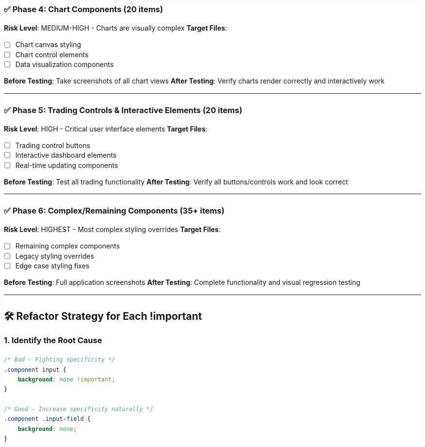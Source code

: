 ### ✅ Phase 4: Chart Components (20 items)
**Risk Level**: MEDIUM-HIGH - Charts are visually complex
**Target Files**:
- [ ] Chart canvas styling
- [ ] Chart control elements
- [ ] Data visualization components

**Before Testing**: Take screenshots of all chart views
**After Testing**: Verify charts render correctly and interactively work

---

### ✅ Phase 5: Trading Controls & Interactive Elements (20 items)
**Risk Level**: HIGH - Critical user interface elements
**Target Files**:
- [ ] Trading control buttons
- [ ] Interactive dashboard elements
- [ ] Real-time updating components

**Before Testing**: Test all trading functionality
**After Testing**: Verify all buttons/controls work and look correct

---

### ✅ Phase 6: Complex/Remaining Components (35+ items)
**Risk Level**: HIGHEST - Most complex styling overrides
**Target Files**:
- [ ] Remaining complex components
- [ ] Legacy styling overrides
- [ ] Edge case styling fixes

**Before Testing**: Full application screenshots
**After Testing**: Complete functionality and visual regression testing

---

## 🛠️ Refactor Strategy for Each !important

### 1. Identify the Root Cause
```css
/* Bad - Fighting specificity */
.component input {
    background: none !important;
}

/* Good - Increase specificity naturally */
.component .input-field {
    background: none;
}
```
